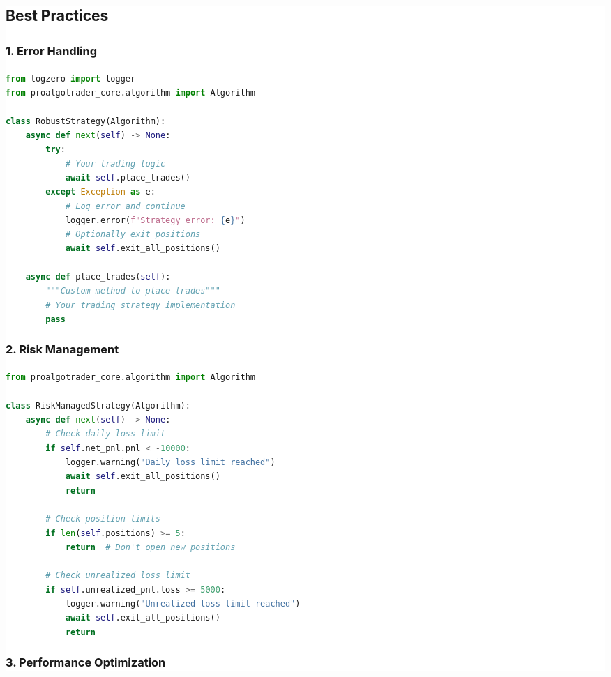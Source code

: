 ## Best Practices

### 1. Error Handling

```python
from logzero import logger
from proalgotrader_core.algorithm import Algorithm

class RobustStrategy(Algorithm):
    async def next(self) -> None:
        try:
            # Your trading logic
            await self.place_trades()
        except Exception as e:
            # Log error and continue
            logger.error(f"Strategy error: {e}")
            # Optionally exit positions
            await self.exit_all_positions()

    async def place_trades(self):
        """Custom method to place trades"""
        # Your trading strategy implementation
        pass
```

### 2. Risk Management

```python
from proalgotrader_core.algorithm import Algorithm

class RiskManagedStrategy(Algorithm):
    async def next(self) -> None:
        # Check daily loss limit
        if self.net_pnl.pnl < -10000:
            logger.warning("Daily loss limit reached")
            await self.exit_all_positions()
            return

        # Check position limits
        if len(self.positions) >= 5:
            return  # Don't open new positions

        # Check unrealized loss limit
        if self.unrealized_pnl.loss >= 5000:
            logger.warning("Unrealized loss limit reached")
            await self.exit_all_positions()
            return
```

### 3. Performance Optimization
